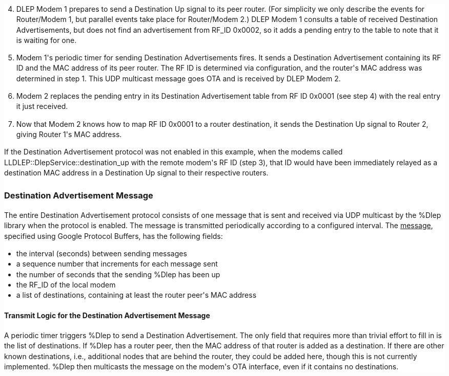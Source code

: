 4.  DLEP Modem 1 prepares to send a Destination Up signal to its peer
router.  (For simplicity we only describe the events for Router/Modem
1, but parallel events take place for Router/Modem 2.)  DLEP Modem 1
consults a table of received Destination Advertisements, but does not
find an advertisement from RF_ID 0x0002, so it adds a pending entry to
the table to note that it is waiting for one.

5.  Modem 1's periodic timer for sending Destination Advertisements
fires.  It sends a Destination Advertisement containing its RF ID and
the MAC address of its peer router.  The RF ID is determined via
configuration, and the router's MAC address was determined in step 1.
This UDP multicast message goes OTA and is received by DLEP Modem 2.

6.  Modem 2 replaces the pending entry in its Destination
Advertisement table from RF ID 0x0001 (see step 4) with the real
entry it just received.

7.  Now that Modem 2 knows how to map RF ID 0x0001 to a router
destination, it sends the Destination Up signal to Router 2, giving
Router 1's MAC address.

If the Destination Advertisement protocol was not enabled in this
example, when the modems called LLDLEP::DlepService::destination_up
with the remote modem's RF ID (step 3), that ID would have been
immediately relayed as a destination MAC address in a Destination Up
signal to their respective routers.

### Destination Advertisement Message

The entire Destination Advertisement protocol consists of one message
that is sent and received via UDP multicast by the %Dlep library when
the protocol is enabled.  The message is transmitted periodically
according to a configured interval.  The
[message](../../../destadvert.proto), specified using Google
Protocol Buffers, has the following fields:

- the interval (seconds) between sending messages
- a sequence number that increments for each message sent
- the number of seconds that the sending %Dlep has been up
- the RF_ID of the local modem
- a list of destinations, containing at least the router peer's MAC address

#### Transmit Logic for the Destination Advertisement Message

A periodic timer triggers %Dlep to send a Destination Advertisement.
The only field that requires more than trivial effort to fill in is
the list of destinations.  If %Dlep has a router peer, then the MAC
address of that router is added as a destination.  If there are other
known destinations, i.e., additional nodes that are behind the router,
they could be added here, though this is not currently implemented.
%Dlep then multicasts the message on the modem's OTA interface,
even if it contains no destinations.
